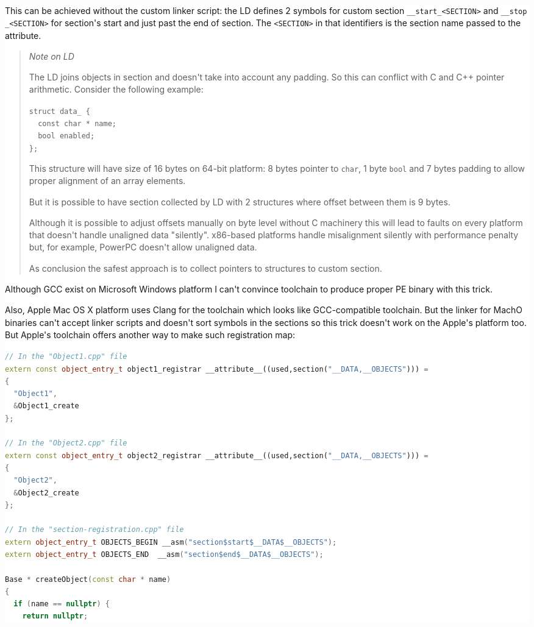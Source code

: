 This can be achieved without the custom linker script: the LD defines 2
symbols for custom section `__start_<SECTION>` and `__stop_<SECTION>`
for section's start and just past the end of section. The `<SECTION>`
in that identifiers is the section name passed to the attribute.

> *Note on LD*
>
> The LD joins objects in section and doesn't take into account any
> padding. So this can conflict with C and C++ pointer
> arithmetic. Consider the following example:
>
> ```
> struct data_ {
>   const char * name;
>   bool enabled;
> };
> ```
>
> This structure will have size of 16 bytes on 64-bit platform: 8
> bytes pointer to `char`, 1 byte `bool` and 7 bytes padding to allow
> proper alignment of an array elements.
>
> But it is possible to have section collected by LD with 2 structures
> where offset between them is 9 bytes.
>
> Although it is possible to adjust offsets manually on byte level
> without C machinery this will lead to faults on every platform that
> doesn't handle unaligned data "silently". x86-based platforms handle
> misalignment silently with performance penalty but, for example,
> PowerPC doesn't allow unaligned data.
>
> As conclusion the safest approach is to collect pointers to
> structures to custom section. 

Although GCC exist on Microsoft Windows platform I can't convince
toolchain to produce proper PE binary with this trick.

Also, Apple Mac OS X platform uses Clang for the toolchain which looks
like GCC-compatible toolchain. But the linker for MachO binaries can't
accept linker scripts and doesn't sort symbols in the sections so this
trick doesn't work on the Apple's platform too. But Apple's toolchain
offers another way to make such registration map:

```c++
// In the "Object1.cpp" file
extern const object_entry_t object1_registrar __attribute__((used,section("__DATA,__OBJECTS"))) =
{
  "Object1",
  &Object1_create
};

// In the "Object2.cpp" file
extern const object_entry_t object2_registrar __attribute__((used,section("__DATA,__OBJECTS"))) =
{
  "Object2",
  &Object2_create
};

// In the "section-registration.cpp" file
extern object_entry_t OBJECTS_BEGIN __asm("section$start$__DATA$__OBJECTS");
extern object_entry_t OBJECTS_END  __asm("section$end$__DATA$__OBJECTS");

Base * createObject(const char * name)
{
  if (name == nullptr) {
    return nullptr;
```